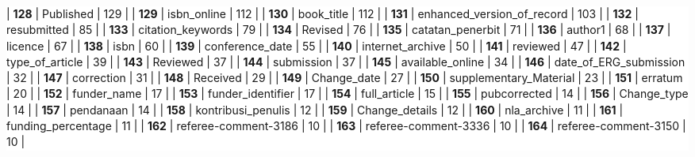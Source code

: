 | **128** | Published                                        | 129                  |
| **129** | isbn\_online                                     | 112                  |
| **130** | book\_title                                      | 112                  |
| **131** | enhanced\_version\_of\_record                    | 103                  |
| **132** | resubmitted                                      | 85                   |
| **133** | citation\_keywords                               | 79                   |
| **134** | Revised                                          | 76                   |
| **135** | catatan\_penerbit                                | 71                   |
| **136** | author1                                          | 68                   |
| **137** | licence                                          | 67                   |
| **138** | isbn                                             | 60                   |
| **139** | conference\_date                                 | 55                   |
| **140** | internet\_archive                                | 50                   |
| **141** | reviewed                                         | 47                   |
| **142** | type\_of\_article                                | 39                   |
| **143** | Reviewed                                         | 37                   |
| **144** | submission                                       | 37                   |
| **145** | available\_online                                | 34                   |
| **146** | date\_of\_ERG\_submission                        | 32                   |
| **147** | correction                                       | 31                   |
| **148** | Received                                         | 29                   |
| **149** | Change\_date                                     | 27                   |
| **150** | supplementary\_Material                          | 23                   |
| **151** | erratum                                          | 20                   |
| **152** | funder\_name                                     | 17                   |
| **153** | funder\_identifier                               | 17                   |
| **154** | full\_article                                    | 15                   |
| **155** | pubcorrected                                     | 14                   |
| **156** | Change\_type                                     | 14                   |
| **157** | pendanaan                                        | 14                   |
| **158** | kontribusi\_penulis                              | 12                   |
| **159** | Change\_details                                  | 12                   |
| **160** | nla\_archive                                     | 11                   |
| **161** | funding\_percentage                              | 11                   |
| **162** | referee-comment-3186                             | 10                   |
| **163** | referee-comment-3336                             | 10                   |
| **164** | referee-comment-3150                             | 10                   |